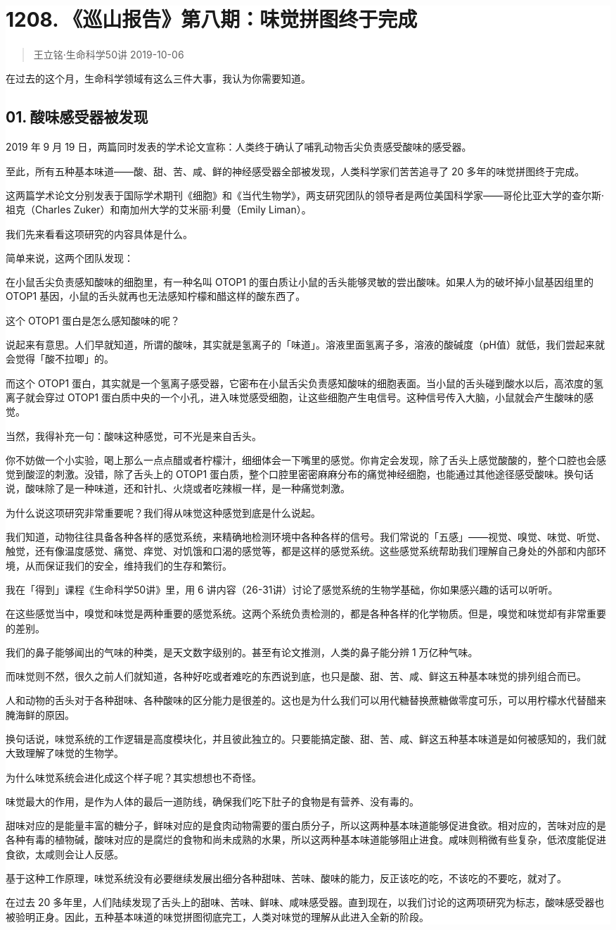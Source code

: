 # 1208. 《巡山报告》第八期：味觉拼图终于完成
> 王立铭·生命科学50讲
2019-10-06

在过去的这个月，生命科学领域有这么三件大事，我认为你需要知道。

## 01. 酸味感受器被发现

2019 年 9 月 19 日，两篇同时发表的学术论文宣称：人类终于确认了哺乳动物舌尖负责感受酸味的感受器。

至此，所有五种基本味道——酸、甜、苦、咸、鲜的神经感受器全部被发现，人类科学家们苦苦追寻了 20 多年的味觉拼图终于完成。

这两篇学术论文分别发表于国际学术期刊《细胞》和《当代生物学》，两支研究团队的领导者是两位美国科学家——哥伦比亚大学的查尔斯·祖克（Charles Zuker）和南加州大学的艾米丽·利曼（Emily Liman）。

我们先来看看这项研究的内容具体是什么。

简单来说，这两个团队发现：

在小鼠舌尖负责感知酸味的细胞里，有一种名叫 OTOP1 的蛋白质让小鼠的舌头能够灵敏的尝出酸味。如果人为的破坏掉小鼠基因组里的 OTOP1 基因，小鼠的舌头就再也无法感知柠檬和醋这样的酸东西了。

这个 OTOP1 蛋白是怎么感知酸味的呢？

说起来有意思。人们早就知道，所谓的酸味，其实就是氢离子的「味道」。溶液里面氢离子多，溶液的酸碱度（pH值）就低，我们尝起来就会觉得「酸不拉唧」的。

而这个 OTOP1 蛋白，其实就是一个氢离子感受器，它密布在小鼠舌尖负责感知酸味的细胞表面。当小鼠的舌头碰到酸水以后，高浓度的氢离子就会穿过 OTOP1 蛋白质中央的一个小孔，进入味觉感受细胞，让这些细胞产生电信号。这种信号传入大脑，小鼠就会产生酸味的感觉。

当然，我得补充一句：酸味这种感觉，可不光是来自舌头。

你不妨做一个小实验，喝上那么一点点醋或者柠檬汁，细细体会一下嘴里的感觉。你肯定会发现，除了舌头上感觉酸酸的，整个口腔也会感觉到酸涩的刺激。没错，除了舌头上的 OTOP1 蛋白质，整个口腔里密密麻麻分布的痛觉神经细胞，也能通过其他途径感受酸味。换句话说，酸味除了是一种味道，还和针扎、火烧或者吃辣椒一样，是一种痛觉刺激。

为什么说这项研究非常重要呢？我们得从味觉这种感觉到底是什么说起。

我们知道，动物往往具备各种各样的感觉系统，来精确地检测环境中各种各样的信号。我们常说的「五感」——视觉、嗅觉、味觉、听觉、触觉，还有像温度感觉、痛觉、痒觉、对饥饿和口渴的感觉等，都是这样的感觉系统。这些感觉系统帮助我们理解自己身处的外部和内部环境，从而保证我们的安全，维持我们的生存和繁衍。

我在「得到」课程《生命科学50讲》里，用 6 讲内容（26-31讲）讨论了感觉系统的生物学基础，你如果感兴趣的话可以听听。

在这些感觉当中，嗅觉和味觉是两种重要的感觉系统。这两个系统负责检测的，都是各种各样的化学物质。但是，嗅觉和味觉却有非常重要的差别。

我们的鼻子能够闻出的气味的种类，是天文数字级别的。甚至有论文推测，人类的鼻子能分辨 1 万亿种气味。

而味觉则不然，很久之前人们就知道，各种好吃或者难吃的东西说到底，也只是酸、甜、苦、咸、鲜这五种基本味觉的排列组合而已。

人和动物的舌头对于各种甜味、各种酸味的区分能力是很差的。这也是为什么我们可以用代糖替换蔗糖做零度可乐，可以用柠檬水代替醋来腌海鲜的原因。

换句话说，味觉系统的工作逻辑是高度模块化，并且彼此独立的。只要能搞定酸、甜、苦、咸、鲜这五种基本味道是如何被感知的，我们就大致理解了味觉的生物学。

为什么味觉系统会进化成这个样子呢？其实想想也不奇怪。

味觉最大的作用，是作为人体的最后一道防线，确保我们吃下肚子的食物是有营养、没有毒的。

甜味对应的是能量丰富的糖分子，鲜味对应的是食肉动物需要的蛋白质分子，所以这两种基本味道能够促进食欲。相对应的，苦味对应的是各种有毒的植物碱，酸味对应的是腐烂的食物和尚未成熟的水果，所以这两种基本味道能够阻止进食。咸味则稍微有些复杂，低浓度能促进食欲，太咸则会让人反感。

基于这种工作原理，味觉系统没有必要继续发展出细分各种甜味、苦味、酸味的能力，反正该吃的吃，不该吃的不要吃，就对了。

在过去 20 多年里，人们陆续发现了舌头上的甜味、苦味、鲜味、咸味感受器。直到现在，以我们讨论的这两项研究为标志，酸味感受器也被验明正身。因此，五种基本味道的味觉拼图彻底完工，人类对味觉的理解从此进入全新的阶段。
